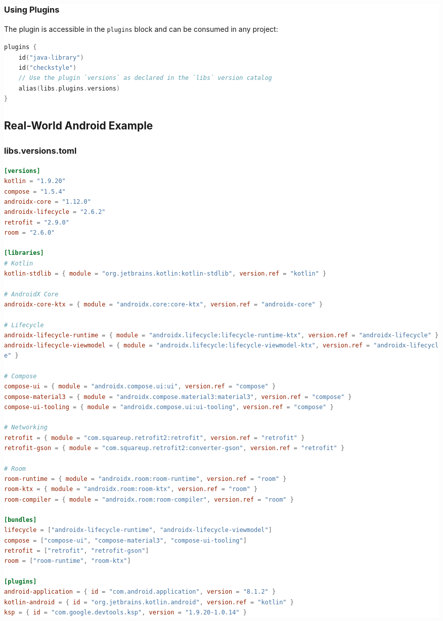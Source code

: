### Using Plugins

The plugin is accessible in the `plugins` block and can be consumed in any project:

```kotlin
plugins {
    id("java-library")
    id("checkstyle")
    // Use the plugin `versions` as declared in the `libs` version catalog
    alias(libs.plugins.versions)
}
```

## Real-World Android Example

### libs.versions.toml

```toml
[versions]
kotlin = "1.9.20"
compose = "1.5.4"
androidx-core = "1.12.0"
androidx-lifecycle = "2.6.2"
retrofit = "2.9.0"
room = "2.6.0"

[libraries]
# Kotlin
kotlin-stdlib = { module = "org.jetbrains.kotlin:kotlin-stdlib", version.ref = "kotlin" }

# AndroidX Core
androidx-core-ktx = { module = "androidx.core:core-ktx", version.ref = "androidx-core" }

# Lifecycle
androidx-lifecycle-runtime = { module = "androidx.lifecycle:lifecycle-runtime-ktx", version.ref = "androidx-lifecycle" }
androidx-lifecycle-viewmodel = { module = "androidx.lifecycle:lifecycle-viewmodel-ktx", version.ref = "androidx-lifecycle" }

# Compose
compose-ui = { module = "androidx.compose.ui:ui", version.ref = "compose" }
compose-material3 = { module = "androidx.compose.material3:material3", version.ref = "compose" }
compose-ui-tooling = { module = "androidx.compose.ui:ui-tooling", version.ref = "compose" }

# Networking
retrofit = { module = "com.squareup.retrofit2:retrofit", version.ref = "retrofit" }
retrofit-gson = { module = "com.squareup.retrofit2:converter-gson", version.ref = "retrofit" }

# Room
room-runtime = { module = "androidx.room:room-runtime", version.ref = "room" }
room-ktx = { module = "androidx.room:room-ktx", version.ref = "room" }
room-compiler = { module = "androidx.room:room-compiler", version.ref = "room" }

[bundles]
lifecycle = ["androidx-lifecycle-runtime", "androidx-lifecycle-viewmodel"]
compose = ["compose-ui", "compose-material3", "compose-ui-tooling"]
retrofit = ["retrofit", "retrofit-gson"]
room = ["room-runtime", "room-ktx"]

[plugins]
android-application = { id = "com.android.application", version = "8.1.2" }
kotlin-android = { id = "org.jetbrains.kotlin.android", version.ref = "kotlin" }
ksp = { id = "com.google.devtools.ksp", version = "1.9.20-1.0.14" }
```
